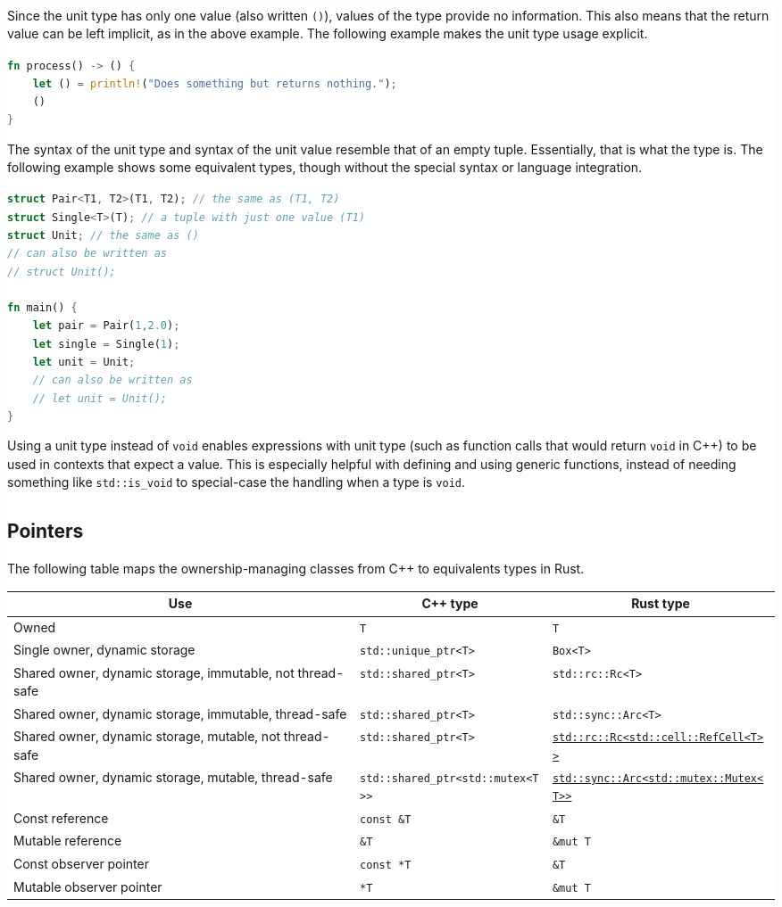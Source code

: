 </div>

Since the unit type has only one value (also written `()`), values of the type
provide no information. This also means that the return value can be left
implicit, as in the above example. The following example makes the unit type
usage explicit.

```rust
fn process() -> () {
    let () = println!("Does something but returns nothing.");
    ()
}
```

The syntax of the unit type and syntax of the unit value resemble that of an
empty tuple. Essentially, that is what the type is. The following example shows
some equivalent types, though without the special syntax or language
integration.

```rust
struct Pair<T1, T2>(T1, T2); // the same as (T1, T2)
struct Single<T>(T); // a tuple with just one value (T1)
struct Unit; // the same as ()
// can also be written as
// struct Unit();

fn main() {
    let pair = Pair(1,2.0);
    let single = Single(1);
    let unit = Unit;
    // can also be written as
    // let unit = Unit();
}
```

Using a unit type instead of `void` enables expressions with unit type (such as
function calls that would return `void` in C++) to be used in contexts that
expect a value. This is especially helpful with defining and using generic
functions, instead of needing something like `std::is_void` to special-case the
handling when a type is `void`.

## Pointers

The following table maps the ownership-managing classes from C++ to equivalents
types in Rust.

| Use                                                       | C++ type                         | Rust type                                                                                                                                                                    |
|-----------------------------------------------------------|----------------------------------|------------------------------------------------------------------------------------------------------------------------------------------------------------------------------|
| Owned                                                     | `T`                              | `T`                                                                                                                                                                          |
| Single owner, dynamic storage                             | `std::unique_ptr<T>`             | `Box<T>`                                                                                                                                                                     |
| Shared owner, dynamic storage, immutable, not thread-safe | `std::shared_ptr<T>`             | `std::rc::Rc<T>`                                                                                                                                                             |
| Shared owner, dynamic storage, immutable, thread-safe     | `std::shared_ptr<T>`             | `std::sync::Arc<T>`                                                                                                                                                          |
| Shared owner, dynamic storage, mutable, not thread-safe   | `std::shared_ptr<T>`             | [`std::rc::Rc<std::cell::RefCell<T>>`](https://doc.rust-lang.org/book/ch15-05-interior-mutability.html#having-multiple-owners-of-mutable-data-by-combining-rct-and-refcellt) |
| Shared owner, dynamic storage, mutable, thread-safe       | `std::shared_ptr<std::mutex<T>>` | [`std::sync::Arc<std::mutex::Mutex<T>>`](https://doc.rust-lang.org/book/ch16-03-shared-state.html)                                                                           |
| Const reference                                           | `const &T`                       | `&T`                                                                                                                                                                         |
| Mutable reference                                         | `&T`                             | `&mut T`                                                                                                                                                                     |
| Const observer pointer                                    | `const *T`                       | `&T`                                                                                                                                                                         |
| Mutable observer pointer                                  | `*T`                             | `&mut T`                                                                                                                                                                     |
